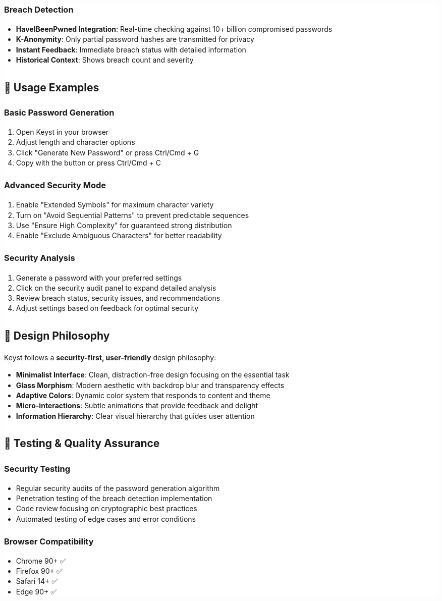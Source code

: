 ### Breach Detection
- **HaveIBeenPwned Integration**: Real-time checking against 10+ billion compromised passwords
- **K-Anonymity**: Only partial password hashes are transmitted for privacy
- **Instant Feedback**: Immediate breach status with detailed information
- **Historical Context**: Shows breach count and severity

## 🎯 Usage Examples

### Basic Password Generation
1. Open Keyst in your browser
2. Adjust length and character options
3. Click "Generate New Password" or press Ctrl/Cmd + G
4. Copy with the button or press Ctrl/Cmd + C

### Advanced Security Mode
1. Enable "Extended Symbols" for maximum character variety
2. Turn on "Avoid Sequential Patterns" to prevent predictable sequences
3. Use "Ensure High Complexity" for guaranteed strong distribution
4. Enable "Exclude Ambiguous Characters" for better readability

### Security Analysis
1. Generate a password with your preferred settings
2. Click on the security audit panel to expand detailed analysis
3. Review breach status, security issues, and recommendations
4. Adjust settings based on feedback for optimal security

## 🎨 Design Philosophy

Keyst follows a **security-first, user-friendly** design philosophy:

- **Minimalist Interface**: Clean, distraction-free design focusing on the essential task
- **Glass Morphism**: Modern aesthetic with backdrop blur and transparency effects
- **Adaptive Colors**: Dynamic color system that responds to content and theme
- **Micro-interactions**: Subtle animations that provide feedback and delight
- **Information Hierarchy**: Clear visual hierarchy that guides user attention

## 🧪 Testing & Quality Assurance

### Security Testing
- Regular security audits of the password generation algorithm
- Penetration testing of the breach detection implementation
- Code review focusing on cryptographic best practices
- Automated testing of edge cases and error conditions

### Browser Compatibility
- Chrome 90+ ✅
- Firefox 90+ ✅
- Safari 14+ ✅
- Edge 90+ ✅

